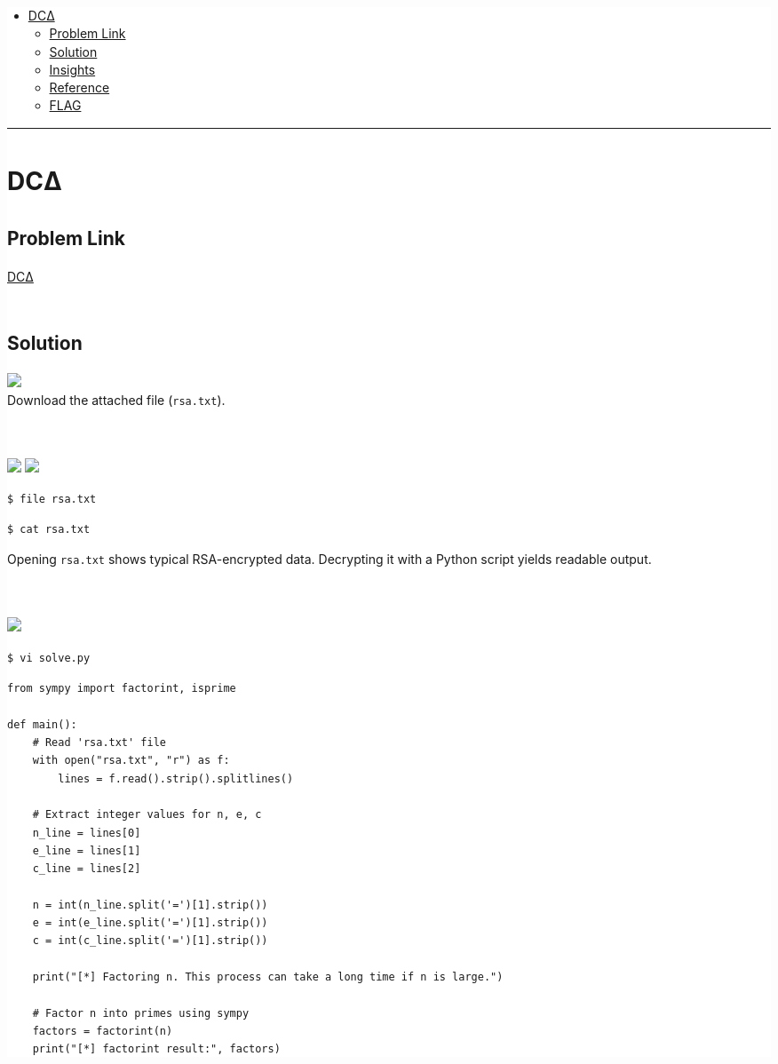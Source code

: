 - [DCΔ](#dcδ)
  - [Problem Link](#problem-link)
  - [Solution](#solution)
  - [Insights](#insights)
  - [Reference](#reference)
  - [FLAG](#flag)
---

# DCΔ
## Problem Link
<a href="https://utctf.live/challenges#DC%CE%94-2" target="_blank">DCΔ</a>
<br />
<br />

## Solution
<img src="https://github.com/user-attachments/assets/072eda33-49ee-4bbf-b0e8-1998075acd9a" width="50%"><br />
Download the attached file (`rsa.txt`).<br />
<br />
<br />

<img src="https://github.com/user-attachments/assets/e3fde5be-9494-47a7-8bd0-6a9b507f53a4" width="100%">
<img src="https://github.com/user-attachments/assets/083c4f56-7c8d-48e3-9214-5fce77a60a92" width="100%">

```
$ file rsa.txt
```
```
$ cat rsa.txt
```
Opening `rsa.txt` shows typical RSA-encrypted data. Decrypting it with a Python script yields readable output.<br />
<br />
<br />


<img src="https://github.com/user-attachments/assets/5a929bcd-58c5-407f-8c99-2513a3915b58" width="100%">

```
$ vi solve.py
```
```
from sympy import factorint, isprime

def main():
    # Read 'rsa.txt' file
    with open("rsa.txt", "r") as f:
        lines = f.read().strip().splitlines()

    # Extract integer values for n, e, c
    n_line = lines[0]
    e_line = lines[1]
    c_line = lines[2]

    n = int(n_line.split('=')[1].strip())
    e = int(e_line.split('=')[1].strip())
    c = int(c_line.split('=')[1].strip())

    print("[*] Factoring n. This process can take a long time if n is large.")

    # Factor n into primes using sympy
    factors = factorint(n)
    print("[*] factorint result:", factors)
```